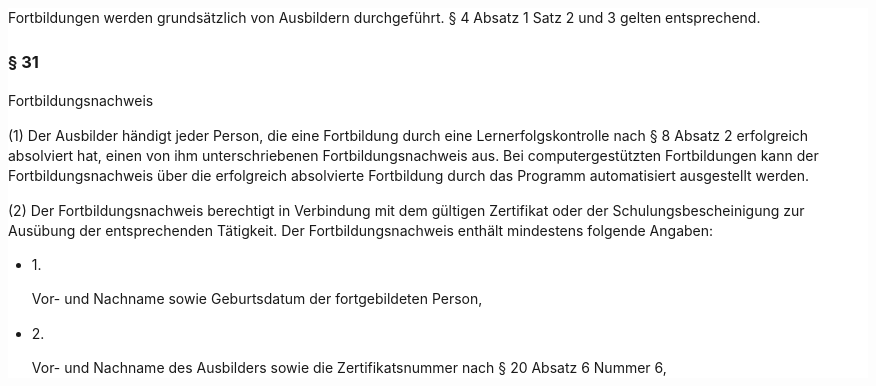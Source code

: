 <div class="jnhtml">

<div>

<div class="jurAbsatz">

Fortbildungen werden grundsätzlich von Ausbildern durchgeführt. § 4
Absatz 1 Satz 2 und 3 gelten entsprechend.

</div>

</div>

</div>

</div>

<span id="BJNR0C10A0023BJNE003300000.html"></span>

### § 31  
Fortbildungsnachweis

<div>

<div class="jnhtml">

<div>

<div class="jurAbsatz">

(1) Der Ausbilder händigt jeder Person, die eine Fortbildung durch eine
Lernerfolgskontrolle nach § 8 Absatz 2 erfolgreich absolviert hat, einen
von ihm unterschriebenen Fortbildungsnachweis aus. Bei
computergestützten Fortbildungen kann der Fortbildungsnachweis über die
erfolgreich absolvierte Fortbildung durch das Programm automatisiert
ausgestellt werden.

</div>

<div class="jurAbsatz">

(2) Der Fortbildungsnachweis berechtigt in Verbindung mit dem gültigen
Zertifikat oder der Schulungsbescheinigung zur Ausübung der
entsprechenden Tätigkeit. Der Fortbildungsnachweis enthält mindestens
folgende Angaben:

  - 1\.
    
    <div>
    
    Vor- und Nachname sowie Geburtsdatum der fortgebildeten Person,
    
    </div>

  - 2\.
    
    <div>
    
    Vor- und Nachname des Ausbilders sowie die Zertifikatsnummer nach §
    20 Absatz 6 Nummer 6,
    
    </div>
